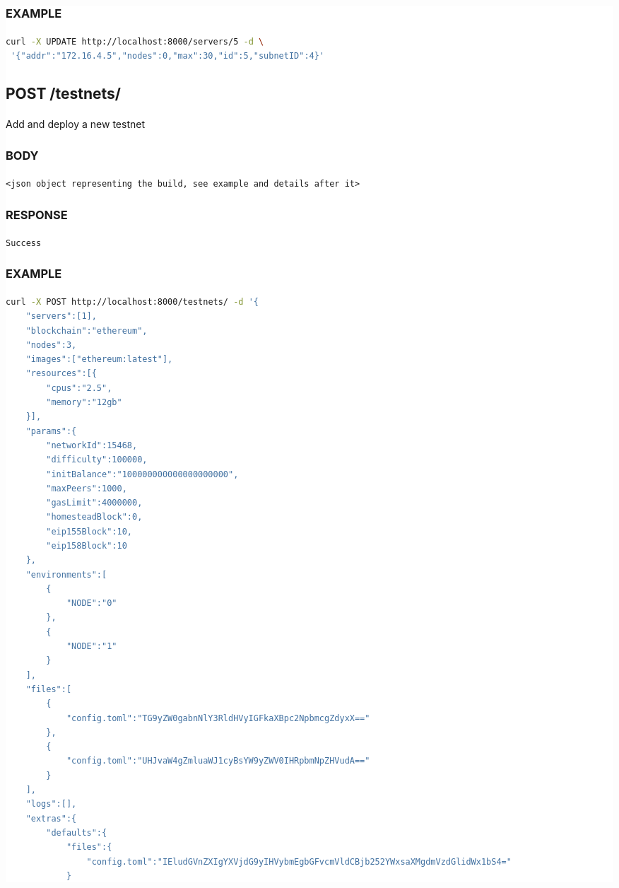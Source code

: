 ### EXAMPLE
```bash
curl -X UPDATE http://localhost:8000/servers/5 -d \
 '{"addr":"172.16.4.5","nodes":0,"max":30,"id":5,"subnetID":4}'
```

## POST /testnets/
Add and deploy a new testnet

### BODY
```
<json object representing the build, see example and details after it>
```

### RESPONSE
```
Success
```

### EXAMPLE
```bash
curl -X POST http://localhost:8000/testnets/ -d '{
    "servers":[1],
    "blockchain":"ethereum",
    "nodes":3,
    "images":["ethereum:latest"],
    "resources":[{
        "cpus":"2.5",
        "memory":"12gb"
    }],
    "params":{
        "networkId":15468,
        "difficulty":100000,
        "initBalance":"100000000000000000000",
        "maxPeers":1000,
        "gasLimit":4000000,
        "homesteadBlock":0,
        "eip155Block":10,
        "eip158Block":10
    },
    "environments":[
        {
            "NODE":"0"
        },
        {
            "NODE":"1"
        }
    ],
    "files":[
        {
            "config.toml":"TG9yZW0gabnNlY3RldHVyIGFkaXBpc2NpbmcgZdyxX=="
        },
        {
            "config.toml":"UHJvaW4gZmluaWJ1cyBsYW9yZWV0IHRpbmNpZHVudA=="
        }
    ],
    "logs":[],
    "extras":{
        "defaults":{
            "files":{
                "config.toml":"IEludGVnZXIgYXVjdG9yIHVybmEgbGFvcmVldCBjb252YWxsaXMgdmVzdGlidWx1bS4="
            }
```